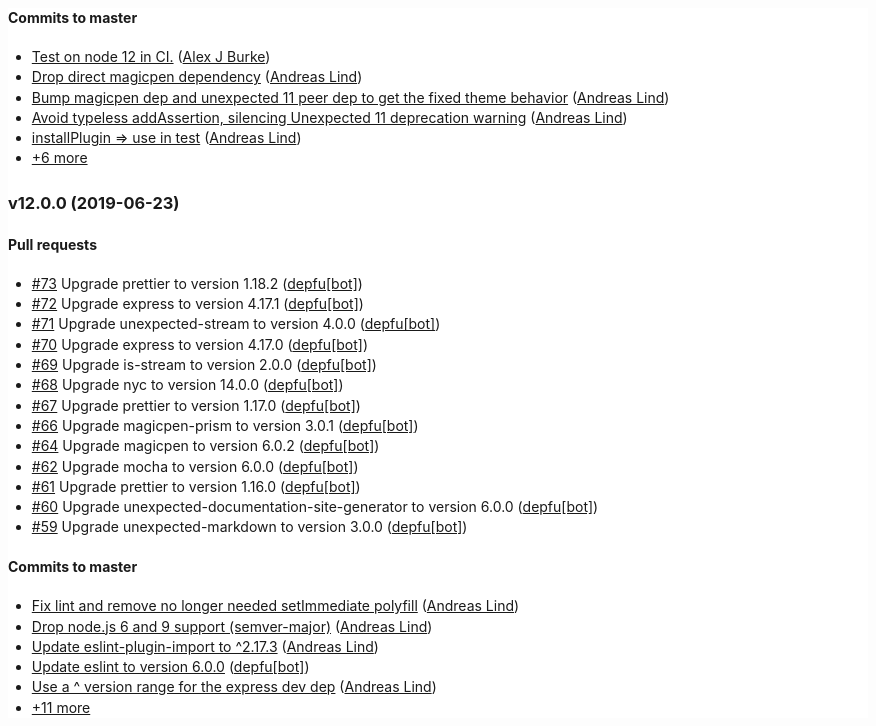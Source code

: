 #### Commits to master

- [Test on node 12 in CI.](https://github.com/unexpectedjs/unexpected-express/commit/fcdddd962f84f66b2fcfe4c67d1f3796ba78bdd5) ([Alex J Burke](mailto:alex@alexjeffburke.com))
- [Drop direct magicpen dependency](https://github.com/unexpectedjs/unexpected-express/commit/0f8c6f619520e0a0f6250d67d7b329f3bf2494d0) ([Andreas Lind](mailto:andreaslindpetersen@gmail.com))
- [Bump magicpen dep and unexpected 11 peer dep to get the fixed theme behavior](https://github.com/unexpectedjs/unexpected-express/commit/b6b58f5a2090f4d91051e9e19fd814c813602bd0) ([Andreas Lind](mailto:andreaslindpetersen@gmail.com))
- [Avoid typeless addAssertion, silencing Unexpected 11 deprecation warning](https://github.com/unexpectedjs/unexpected-express/commit/77180b4ac9479c87bc2082213987aa48866d20ee) ([Andreas Lind](mailto:andreaslindpetersen@gmail.com))
- [installPlugin =&gt; use in test](https://github.com/unexpectedjs/unexpected-express/commit/d87644d525115afd7ffc116be7b7c11ed78a7207) ([Andreas Lind](mailto:andreaslindpetersen@gmail.com))
- [+6 more](https://github.com/unexpectedjs/unexpected-express/compare/v12.0.0...v12.1.0)

### v12.0.0 (2019-06-23)

#### Pull requests

- [#73](https://github.com/unexpectedjs/unexpected-express/pull/73) Upgrade prettier to version 1.18.2 ([depfu[bot]](mailto:depfu[bot]@users.noreply.github.com))
- [#72](https://github.com/unexpectedjs/unexpected-express/pull/72) Upgrade express to version 4.17.1 ([depfu[bot]](mailto:depfu[bot]@users.noreply.github.com))
- [#71](https://github.com/unexpectedjs/unexpected-express/pull/71) Upgrade unexpected-stream to version 4.0.0 ([depfu[bot]](mailto:depfu[bot]@users.noreply.github.com))
- [#70](https://github.com/unexpectedjs/unexpected-express/pull/70) Upgrade express to version 4.17.0 ([depfu[bot]](mailto:depfu[bot]@users.noreply.github.com))
- [#69](https://github.com/unexpectedjs/unexpected-express/pull/69) Upgrade is-stream to version 2.0.0 ([depfu[bot]](mailto:depfu[bot]@users.noreply.github.com))
- [#68](https://github.com/unexpectedjs/unexpected-express/pull/68) Upgrade nyc to version 14.0.0 ([depfu[bot]](mailto:depfu[bot]@users.noreply.github.com))
- [#67](https://github.com/unexpectedjs/unexpected-express/pull/67) Upgrade prettier to version 1.17.0 ([depfu[bot]](mailto:depfu[bot]@users.noreply.github.com))
- [#66](https://github.com/unexpectedjs/unexpected-express/pull/66) Upgrade magicpen-prism to version 3.0.1 ([depfu[bot]](mailto:depfu[bot]@users.noreply.github.com))
- [#64](https://github.com/unexpectedjs/unexpected-express/pull/64) Upgrade magicpen to version 6.0.2 ([depfu[bot]](mailto:depfu[bot]@users.noreply.github.com))
- [#62](https://github.com/unexpectedjs/unexpected-express/pull/62) Upgrade mocha to version 6.0.0 ([depfu[bot]](mailto:depfu[bot]@users.noreply.github.com))
- [#61](https://github.com/unexpectedjs/unexpected-express/pull/61) Upgrade prettier to version 1.16.0 ([depfu[bot]](mailto:depfu[bot]@users.noreply.github.com))
- [#60](https://github.com/unexpectedjs/unexpected-express/pull/60) Upgrade unexpected-documentation-site-generator to version 6.0.0 ([depfu[bot]](mailto:depfu[bot]@users.noreply.github.com))
- [#59](https://github.com/unexpectedjs/unexpected-express/pull/59) Upgrade unexpected-markdown to version 3.0.0 ([depfu[bot]](mailto:depfu[bot]@users.noreply.github.com))

#### Commits to master

- [Fix lint and remove no longer needed setImmediate polyfill](https://github.com/unexpectedjs/unexpected-express/commit/f7bf45b6ee21804fb276ec2900c8b8aee8efd0b0) ([Andreas Lind](mailto:andreaslindpetersen@gmail.com))
- [Drop node.js 6 and 9 support \(semver-major\)](https://github.com/unexpectedjs/unexpected-express/commit/1d7b5882c13a856f51035b6e87c6719ba13baca1) ([Andreas Lind](mailto:andreaslindpetersen@gmail.com))
- [Update eslint-plugin-import to ^2.17.3](https://github.com/unexpectedjs/unexpected-express/commit/17af7ffaeb61c60412d54651df765bfb2dd7289a) ([Andreas Lind](mailto:andreaslindpetersen@gmail.com))
- [Update eslint to version 6.0.0](https://github.com/unexpectedjs/unexpected-express/commit/e58127661e0f0fc6ca9edb7911add9f5b0a67b45) ([depfu[bot]](mailto:23717796+depfu[bot]@users.noreply.github.com))
- [Use a ^ version range for the express dev dep](https://github.com/unexpectedjs/unexpected-express/commit/089539d8b167314e79fbf3efd01e4630d5811a04) ([Andreas Lind](mailto:andreas.lind@peakon.com))
- [+11 more](https://github.com/unexpectedjs/unexpected-express/compare/v11.1.2...v12.0.0)
